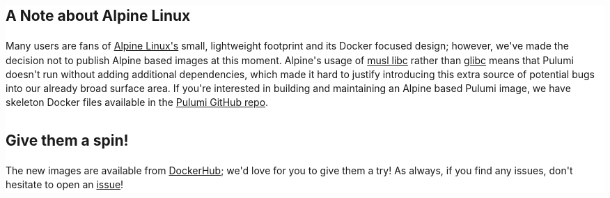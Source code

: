 ## A Note about Alpine Linux

Many users are fans of [Alpine Linux's](https://alpinelinux.org/) small, lightweight footprint and its Docker focused design; however, we've made the decision not to publish Alpine based images at this moment.
Alpine's usage of [musl libc](https://alpinelinux.org/posts/Alpine-Linux-has-switched-to-musl-libc.html) rather than [glibc](https://www.gnu.org/software/libc/) means that Pulumi doesn't run without adding additional dependencies, which made it hard to justify introducing this extra source of potential bugs into our already broad surface area.
If you're interested in building and maintaining an Alpine based Pulumi image, we have skeleton Docker files available in the [Pulumi GitHub repo](https://github.com/pulumi/pulumi/tree/master/docker).

## Give them a spin!

The new images are available from [DockerHub](https://hub.docker.com/u/pulumi); we'd love for you to give them a try! As always, if you find any issues, don't hesitate to open an [issue](https://github.com/pulumi/pulumi/issues)!
